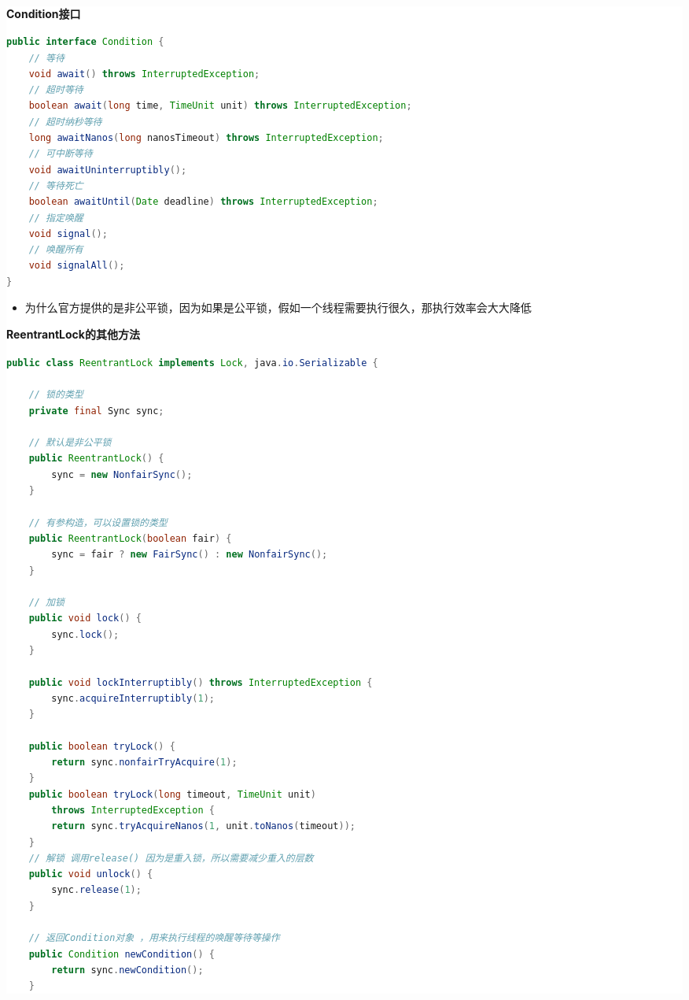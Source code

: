 **Condition接口**

```java
public interface Condition {
    // 等待
    void await() throws InterruptedException;
    // 超时等待
    boolean await(long time, TimeUnit unit) throws InterruptedException;
    // 超时纳秒等待
    long awaitNanos(long nanosTimeout) throws InterruptedException;
    // 可中断等待
    void awaitUninterruptibly();
    // 等待死亡
    boolean awaitUntil(Date deadline) throws InterruptedException;
    // 指定唤醒
    void signal();
    // 唤醒所有
    void signalAll();
}
```

- 为什么官方提供的是非公平锁，因为如果是公平锁，假如一个线程需要执行很久，那执行效率会大大降低

**ReentrantLock的其他方法**

```java
public class ReentrantLock implements Lock, java.io.Serializable {

    // 锁的类型
    private final Sync sync;

    // 默认是非公平锁
    public ReentrantLock() {
        sync = new NonfairSync();
    }

    // 有参构造，可以设置锁的类型
    public ReentrantLock(boolean fair) {
        sync = fair ? new FairSync() : new NonfairSync();
    }

    // 加锁
    public void lock() {
        sync.lock();
    }

    public void lockInterruptibly() throws InterruptedException {
        sync.acquireInterruptibly(1);
    }

    public boolean tryLock() {
        return sync.nonfairTryAcquire(1);
    }
    public boolean tryLock(long timeout, TimeUnit unit)
        throws InterruptedException {
        return sync.tryAcquireNanos(1, unit.toNanos(timeout));
    }
    // 解锁 调用release() 因为是重入锁，所以需要减少重入的层数
    public void unlock() {
        sync.release(1);
    }

    // 返回Condition对象 ，用来执行线程的唤醒等待等操作
    public Condition newCondition() {
        return sync.newCondition();
    }
```